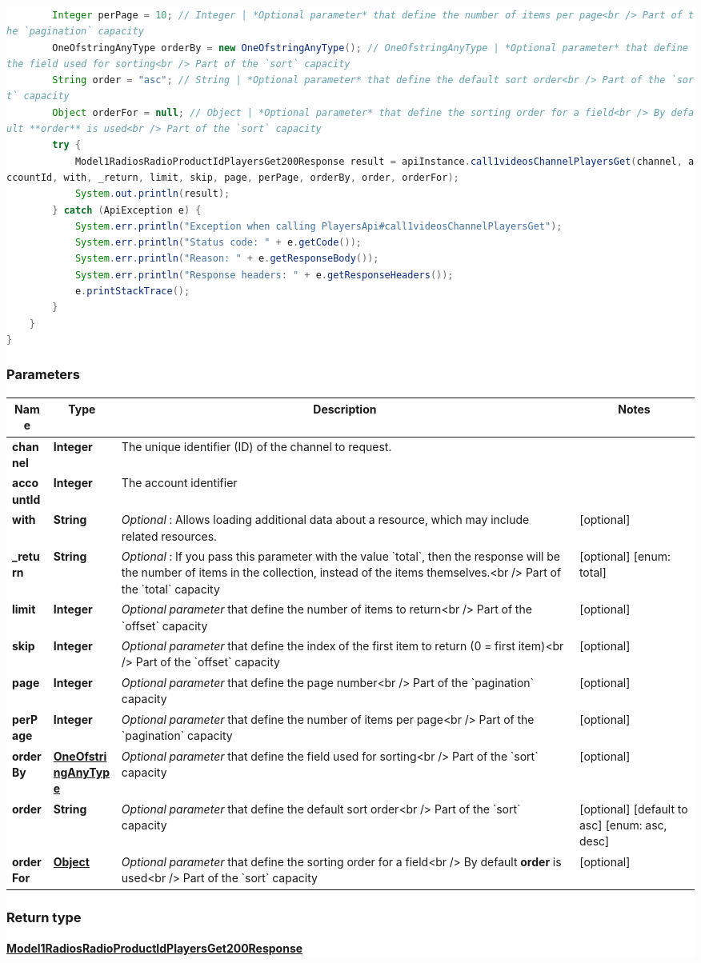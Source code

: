 ```java
        Integer perPage = 10; // Integer | *Optional parameter* that define the number of items per page<br /> Part of the `pagination` capacity 
        OneOfstringAnyType orderBy = new OneOfstringAnyType(); // OneOfstringAnyType | *Optional parameter* that define the field used for sorting<br /> Part of the `sort` capacity 
        String order = "asc"; // String | *Optional parameter* that define the default sort order<br /> Part of the `sort` capacity 
        Object orderFor = null; // Object | *Optional parameter* that define the sorting order for a field<br /> By default **order** is used<br /> Part of the `sort` capacity 
        try {
            Model1RadiosRadioProductIdPlayersGet200Response result = apiInstance.call1videosChannelPlayersGet(channel, accountId, with, _return, limit, skip, page, perPage, orderBy, order, orderFor);
            System.out.println(result);
        } catch (ApiException e) {
            System.err.println("Exception when calling PlayersApi#call1videosChannelPlayersGet");
            System.err.println("Status code: " + e.getCode());
            System.err.println("Reason: " + e.getResponseBody());
            System.err.println("Response headers: " + e.getResponseHeaders());
            e.printStackTrace();
        }
    }
}
```

### Parameters


| Name | Type | Description  | Notes |
|------------- | ------------- | ------------- | -------------|
| **channel** | **Integer**| The unique identifier (ID) of the channel to request. | |
| **accountId** | **Integer**| The account identifier | |
| **with** | **String**| *Optional* : Allows loading additional data about a resource, which may include related resources. | [optional] |
| **_return** | **String**| *Optional* :  If you pass this parameter with the value &#x60;total&#x60;, then the response will be the number of items in the collection, instead of the items themselves.&lt;br /&gt; Part of the &#x60;total&#x60; capacity  | [optional] [enum: total] |
| **limit** | **Integer**| *Optional parameter* that define the number of items to return&lt;br /&gt; Part of the &#x60;offset&#x60; capacity  | [optional] |
| **skip** | **Integer**| *Optional parameter* that define the index of the first item to return (0 &#x3D; first item)&lt;br /&gt; Part of the &#x60;offset&#x60; capacity  | [optional] |
| **page** | **Integer**| *Optional parameter* that define the page number&lt;br /&gt; Part of the &#x60;pagination&#x60; capacity  | [optional] |
| **perPage** | **Integer**| *Optional parameter* that define the number of items per page&lt;br /&gt; Part of the &#x60;pagination&#x60; capacity  | [optional] |
| **orderBy** | [**OneOfstringAnyType**](.md)| *Optional parameter* that define the field used for sorting&lt;br /&gt; Part of the &#x60;sort&#x60; capacity  | [optional] |
| **order** | **String**| *Optional parameter* that define the default sort order&lt;br /&gt; Part of the &#x60;sort&#x60; capacity  | [optional] [default to asc] [enum: asc, desc] |
| **orderFor** | [**Object**](.md)| *Optional parameter* that define the sorting order for a field&lt;br /&gt; By default **order** is used&lt;br /&gt; Part of the &#x60;sort&#x60; capacity  | [optional] |

### Return type

[**Model1RadiosRadioProductIdPlayersGet200Response**](Model1RadiosRadioProductIdPlayersGet200Response.md)
